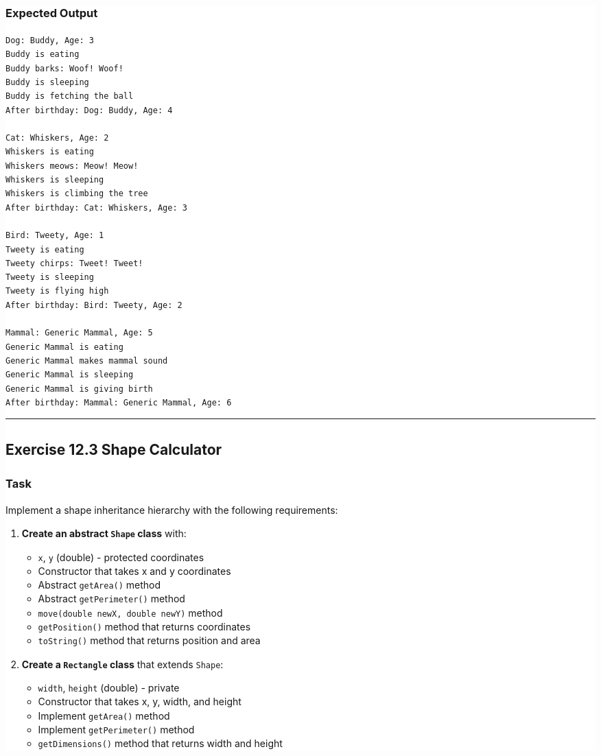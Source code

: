 ### Expected Output
```
Dog: Buddy, Age: 3
Buddy is eating
Buddy barks: Woof! Woof!
Buddy is sleeping
Buddy is fetching the ball
After birthday: Dog: Buddy, Age: 4

Cat: Whiskers, Age: 2
Whiskers is eating
Whiskers meows: Meow! Meow!
Whiskers is sleeping
Whiskers is climbing the tree
After birthday: Cat: Whiskers, Age: 3

Bird: Tweety, Age: 1
Tweety is eating
Tweety chirps: Tweet! Tweet!
Tweety is sleeping
Tweety is flying high
After birthday: Bird: Tweety, Age: 2

Mammal: Generic Mammal, Age: 5
Generic Mammal is eating
Generic Mammal makes mammal sound
Generic Mammal is sleeping
Generic Mammal is giving birth
After birthday: Mammal: Generic Mammal, Age: 6
```

---

## Exercise 12.3 Shape Calculator

### Task
Implement a shape inheritance hierarchy with the following requirements:

1. **Create an abstract `Shape` class** with:
   - `x`, `y` (double) - protected coordinates
   - Constructor that takes x and y coordinates
   - Abstract `getArea()` method
   - Abstract `getPerimeter()` method
   - `move(double newX, double newY)` method
   - `getPosition()` method that returns coordinates
   - `toString()` method that returns position and area

2. **Create a `Rectangle` class** that extends `Shape`:
   - `width`, `height` (double) - private
   - Constructor that takes x, y, width, and height
   - Implement `getArea()` method
   - Implement `getPerimeter()` method
   - `getDimensions()` method that returns width and height
